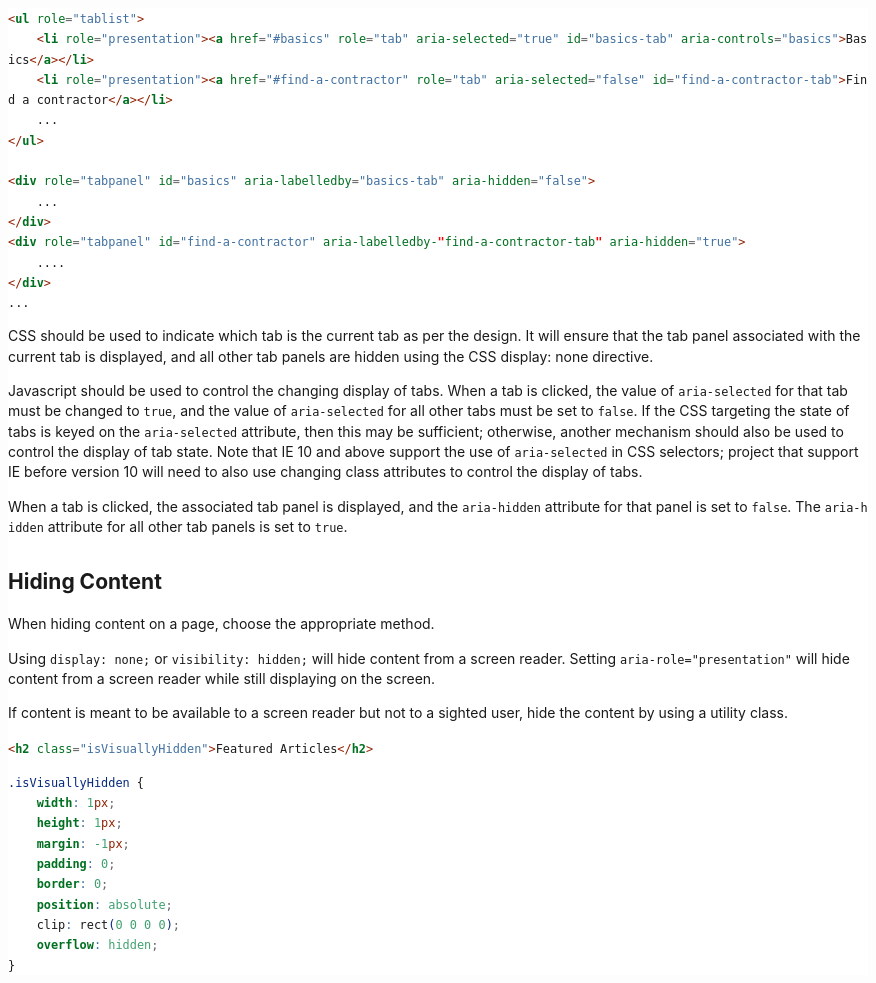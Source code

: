 ```html
<ul role="tablist">
    <li role="presentation"><a href="#basics" role="tab" aria-selected="true" id="basics-tab" aria-controls="basics">Basics</a></li>
    <li role="presentation"><a href="#find-a-contractor" role="tab" aria-selected="false" id="find-a-contractor-tab">Find a contractor</a></li>
    ...
</ul>

<div role="tabpanel" id="basics" aria-labelledby="basics-tab" aria-hidden="false">
    ...
</div>
<div role="tabpanel" id="find-a-contractor" aria-labelledby-"find-a-contractor-tab" aria-hidden="true">
    ....
</div>
...
```

CSS should be used to indicate which tab is the current tab as per the design. It will ensure that the tab panel associated with the current tab is displayed, and all other tab panels are hidden using the CSS display: none directive.

Javascript should be used to control the changing display of tabs. When a tab is clicked, the value of `aria-selected` for that tab must be changed to `true`, and the value of `aria-selected` for all other tabs must be set to `false`. If the CSS targeting the state of tabs is keyed on the `aria-selected` attribute, then this may be sufficient; otherwise, another mechanism should also be used to control the display of tab state. Note that IE 10 and above support the use of `aria-selected` in CSS selectors; project that support IE before version 10 will need to also use changing class attributes to control the display of tabs.

When a tab is clicked, the associated tab panel is displayed, and the `aria-hidden` attribute for that panel is set to `false`. The `aria-hidden` attribute for all other tab panels is set to `true`.

## Hiding Content

When hiding content on a page, choose the appropriate method.

Using `display: none;` or `visibility: hidden;` will hide content from a screen reader. Setting `aria-role="presentation"` will hide content from a screen reader while still displaying on the screen.

If content is meant to be available to a screen reader but not to a sighted user, hide the content by using a utility class.

```html
<h2 class="isVisuallyHidden">Featured Articles</h2>
```

```css
.isVisuallyHidden {
    width: 1px;
    height: 1px;
    margin: -1px;
    padding: 0;
    border: 0;
    position: absolute;
    clip: rect(0 0 0 0);
    overflow: hidden;
}
```
